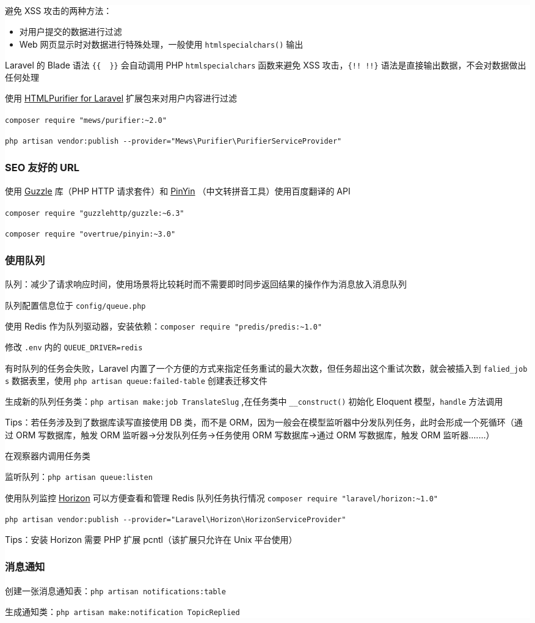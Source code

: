 避免 XSS 攻击的两种方法：

* 对用户提交的数据进行过滤
* Web 网页显示时对数据进行特殊处理，一般使用 `htmlspecialchars()` 输出

Laravel 的 Blade 语法 `{{  }}` 会自动调用 PHP `htmlspecialchars` 函数来避免 XSS 攻击，`{!! !!}` 语法是直接输出数据，不会对数据做出任何处理

使用 [HTMLPurifier for Laravel](https://github.com/mewebstudio/Purifier) 扩展包来对用户内容进行过滤

`composer require "mews/purifier:~2.0"`

`php artisan vendor:publish --provider="Mews\Purifier\PurifierServiceProvider"`



### SEO 友好的 URL

使用 [Guzzle](https://github.com/guzzle/guzzle) 库（PHP HTTP 请求套件）和 [PinYin](https://github.com/overtrue/pinyin) （中文转拼音工具）使用百度翻译的 API

`composer require "guzzlehttp/guzzle:~6.3"`

`composer require "overtrue/pinyin:~3.0"`



### 使用队列

队列：减少了请求响应时间，使用场景将比较耗时而不需要即时同步返回结果的操作作为消息放入消息队列

队列配置信息位于 `config/queue.php`

使用 Redis 作为队列驱动器，安装依赖：`composer require "predis/predis:~1.0"`

修改 `.env` 内的 `QUEUE_DRIVER=redis`

有时队列的任务会失败，Laravel 内置了一个方便的方式来指定任务重试的最大次数，但任务超出这个重试次数，就会被插入到 `falied_jobs` 数据表里，使用 `php artisan queue:failed-table` 创建表迁移文件

生成新的队列任务类：`php artisan make:job TranslateSlug` ,在任务类中 `__construct()` 初始化 Eloquent 模型，`handle` 方法调用

Tips：若任务涉及到了数据库读写直接使用 DB 类，而不是 ORM，因为一般会在模型监听器中分发队列任务，此时会形成一个死循环（通过 ORM 写数据库，触发 ORM 监听器→分发队列任务→任务使用 ORM 写数据库→通过 ORM 写数据库，触发 ORM 监听器.......）

在观察器内调用任务类

监听队列：`php artisan queue:listen`

使用队列监控 [Horizon](https://d.laravel-china.org/docs/5.5/horizon) 可以方便查看和管理 Redis 队列任务执行情况 `composer require "laravel/horizon:~1.0"`

`php artisan vendor:publish --provider="Laravel\Horizon\HorizonServiceProvider"`

Tips：安装 Horizon 需要 PHP 扩展 pcntl（该扩展只允许在 Unix 平台使用）



### 消息通知

创建一张消息通知表：`php artisan notifications:table`

生成通知类：`php artisan make:notification TopicReplied`
